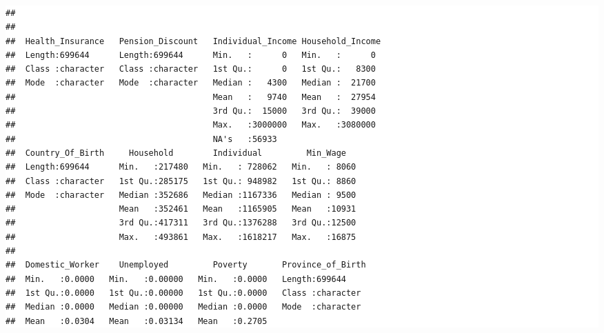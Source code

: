     ##                                                                              
    ##                                                                              
    ##  Health_Insurance   Pension_Discount   Individual_Income Household_Income 
    ##  Length:699644      Length:699644      Min.   :      0   Min.   :      0  
    ##  Class :character   Class :character   1st Qu.:      0   1st Qu.:   8300  
    ##  Mode  :character   Mode  :character   Median :   4300   Median :  21700  
    ##                                        Mean   :   9740   Mean   :  27954  
    ##                                        3rd Qu.:  15000   3rd Qu.:  39000  
    ##                                        Max.   :3000000   Max.   :3080000  
    ##                                        NA's   :56933                      
    ##  Country_Of_Birth     Household        Individual         Min_Wage    
    ##  Length:699644      Min.   :217480   Min.   : 728062   Min.   : 8060  
    ##  Class :character   1st Qu.:285175   1st Qu.: 948982   1st Qu.: 8860  
    ##  Mode  :character   Median :352686   Median :1167336   Median : 9500  
    ##                     Mean   :352461   Mean   :1165905   Mean   :10931  
    ##                     3rd Qu.:417311   3rd Qu.:1376288   3rd Qu.:12500  
    ##                     Max.   :493861   Max.   :1618217   Max.   :16875  
    ##                                                                       
    ##  Domestic_Worker    Unemployed         Poverty       Province_of_Birth 
    ##  Min.   :0.0000   Min.   :0.00000   Min.   :0.0000   Length:699644     
    ##  1st Qu.:0.0000   1st Qu.:0.00000   1st Qu.:0.0000   Class :character  
    ##  Median :0.0000   Median :0.00000   Median :0.0000   Mode  :character  
    ##  Mean   :0.0304   Mean   :0.03134   Mean   :0.2705                     